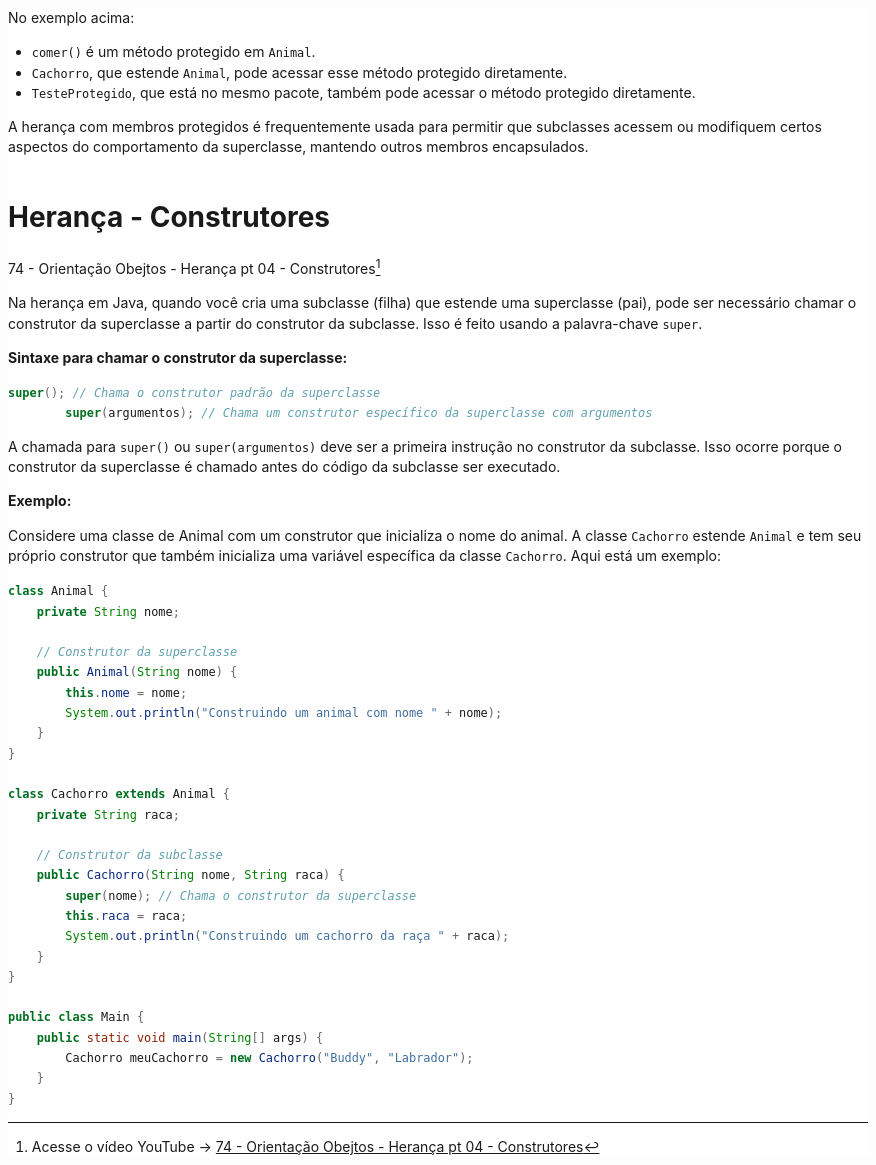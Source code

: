 No exemplo acima:

- `comer()` é um método protegido em `Animal`.
- `Cachorro`, que estende `Animal`, pode acessar esse método protegido diretamente.
- `TesteProtegido`, que está no mesmo pacote, também pode acessar o método protegido diretamente.

A herança com membros protegidos é frequentemente usada para permitir que subclasses acessem ou modifiquem certos
aspectos do comportamento da superclasse, mantendo outros membros encapsulados.

# Herança - Construtores

74 - Orientação Obejtos - Herança pt 04 - Construtores[^05]

[^05]: Acesse o vídeo YouTube -> [74 - Orientação Obejtos - Herança pt 04 - Construtores](https://abre.ai/htNg)

Na herança em Java, quando você cria uma subclasse (filha) que estende uma superclasse (pai), pode ser necessário chamar
o construtor da superclasse a partir do construtor da subclasse. Isso é feito usando a palavra-chave `super`.

**Sintaxe para chamar o construtor da superclasse:**

```java
super(); // Chama o construtor padrão da superclasse
        super(argumentos); // Chama um construtor específico da superclasse com argumentos
```

A chamada para `super()` ou `super(argumentos)` deve ser a primeira instrução no construtor da subclasse. Isso ocorre
porque o construtor da superclasse é chamado antes do código da subclasse ser executado.

**Exemplo:**

Considere uma classe de Animal com um construtor que inicializa o nome do animal. A classe `Cachorro` estende `Animal` e
tem seu próprio construtor que também inicializa uma variável específica da classe `Cachorro`. Aqui está um exemplo:

```java
class Animal {
    private String nome;

    // Construtor da superclasse
    public Animal(String nome) {
        this.nome = nome;
        System.out.println("Construindo um animal com nome " + nome);
    }
}

class Cachorro extends Animal {
    private String raca;

    // Construtor da subclasse
    public Cachorro(String nome, String raca) {
        super(nome); // Chama o construtor da superclasse
        this.raca = raca;
        System.out.println("Construindo um cachorro da raça " + raca);
    }
}

public class Main {
    public static void main(String[] args) {
        Cachorro meuCachorro = new Cachorro("Buddy", "Labrador");
    }
}
```


[^01]: Acesse o vídeo YouTube -> [71 - Orientação Obejtos - Herança pt 01](https://abre.ai/htLG)
[^02]: Acesse o site (em ingles) -> [Guia para herança em Java](https://www.baeldung.com/java-inheritance)
[^03]: Acesse o vídeo YouTube -> [72 - Orientação Obejtos - Herança pt 02 - Super](https://abre.ai/htLY)
[^04]: Acesse o vídeo YouTube -> [73 - Orientação Obejtos - Herança pt 03 - Protected](https://abre.ai/htMP)
[^06]: Acesse o vídeo